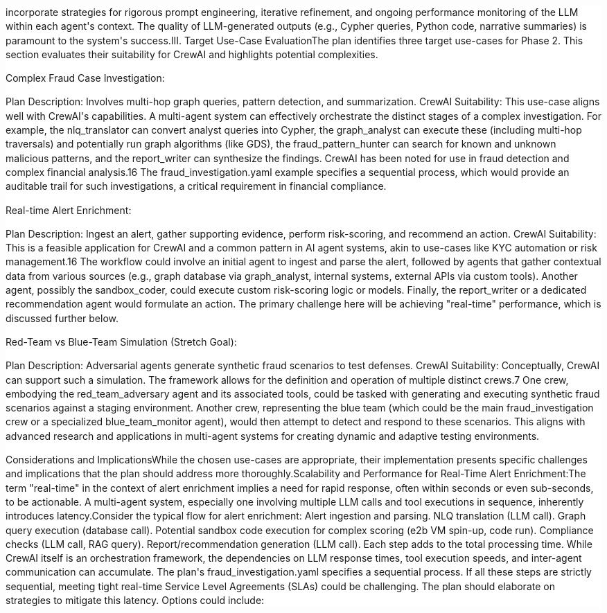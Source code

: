 incorporate strategies for rigorous prompt engineering, iterative refinement, and ongoing performance monitoring of the LLM within each agent's context. The quality of LLM-generated outputs (e.g., Cypher queries, Python code, narrative summaries) is paramount to the system's success.III. Target Use-Case EvaluationThe plan identifies three target use-cases for Phase 2. This section evaluates their suitability for CrewAI and highlights potential complexities.

Complex Fraud Case Investigation:

Plan Description: Involves multi-hop graph queries, pattern detection, and summarization.
CrewAI Suitability: This use-case aligns well with CrewAI's capabilities. A multi-agent system can effectively orchestrate the distinct stages of a complex investigation. For example, the nlq_translator can convert analyst queries into Cypher, the graph_analyst can execute these (including multi-hop traversals) and potentially run graph algorithms (like GDS), the fraud_pattern_hunter can search for known and unknown malicious patterns, and the report_writer can synthesize the findings. CrewAI has been noted for use in fraud detection and complex financial analysis.16 The fraud_investigation.yaml example specifies a sequential process, which would provide an auditable trail for such investigations, a critical requirement in financial compliance.



Real-time Alert Enrichment:

Plan Description: Ingest an alert, gather supporting evidence, perform risk-scoring, and recommend an action.
CrewAI Suitability: This is a feasible application for CrewAI and a common pattern in AI agent systems, akin to use-cases like KYC automation or risk management.16 The workflow could involve an initial agent to ingest and parse the alert, followed by agents that gather contextual data from various sources (e.g., graph database via graph_analyst, internal systems, external APIs via custom tools). Another agent, possibly the sandbox_coder, could execute custom risk-scoring logic or models. Finally, the report_writer or a dedicated recommendation agent would formulate an action. The primary challenge here will be achieving "real-time" performance, which is discussed further below.



Red-Team vs Blue-Team Simulation (Stretch Goal):

Plan Description: Adversarial agents generate synthetic fraud scenarios to test defenses.
CrewAI Suitability: Conceptually, CrewAI can support such a simulation. The framework allows for the definition and operation of multiple distinct crews.7 One crew, embodying the red_team_adversary agent and its associated tools, could be tasked with generating and executing synthetic fraud scenarios against a staging environment. Another crew, representing the blue team (which could be the main fraud_investigation crew or a specialized blue_team_monitor agent), would then attempt to detect and respond to these scenarios. This aligns with advanced research and applications in multi-agent systems for creating dynamic and adaptive testing environments.


Considerations and ImplicationsWhile the chosen use-cases are appropriate, their implementation presents specific challenges and implications that the plan should address more thoroughly.Scalability and Performance for Real-Time Alert Enrichment:The term "real-time" in the context of alert enrichment implies a need for rapid response, often within seconds or even sub-seconds, to be actionable. A multi-agent system, especially one involving multiple LLM calls and tool executions in sequence, inherently introduces latency.Consider the typical flow for alert enrichment:
Alert ingestion and parsing.
NLQ translation (LLM call).
Graph query execution (database call).
Potential sandbox code execution for complex scoring (e2b VM spin-up, code run).
Compliance checks (LLM call, RAG query).
Report/recommendation generation (LLM call).
Each step adds to the total processing time. While CrewAI itself is an orchestration framework, the dependencies on LLM response times, tool execution speeds, and inter-agent communication can accumulate. The plan's fraud_investigation.yaml specifies a sequential process. If all these steps are strictly sequential, meeting tight real-time Service Level Agreements (SLAs) could be challenging.
The plan should elaborate on strategies to mitigate this latency. Options could include:
